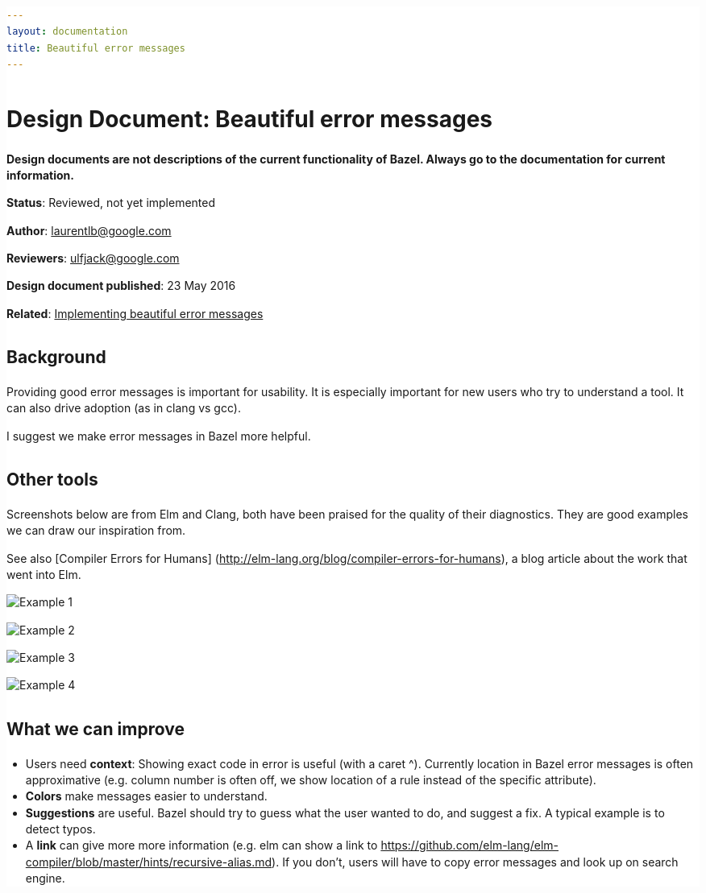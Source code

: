 ```yaml
---
layout: documentation
title: Beautiful error messages
---
```


# Design Document: Beautiful error messages

**Design documents are not descriptions of the current functionality of Bazel.
Always go to the documentation for current information.**


**Status**: Reviewed, not yet implemented

**Author**: laurentlb@google.com

**Reviewers**: ulfjack@google.com

**Design document published**: 23 May 2016

**Related**: [Implementing beautiful error
messages](/designs/2016/05/26/implementing-beautiful-error-messages.html)

## Background

Providing good error messages is important for usability. It is especially
important for new users who try to understand a tool. It can also drive adoption
(as in clang vs gcc).

I suggest we make error messages in Bazel more helpful.

## Other tools

Screenshots below are from Elm and Clang, both have been praised for the quality
of their diagnostics. They are good examples we can draw our inspiration from.

See also [Compiler Errors for Humans]
(http://elm-lang.org/blog/compiler-errors-for-humans), a blog article about the
work that went into Elm.

![Example 1](/assets/error_example_1.png "Example 1")

![Example 2](/assets/error_example_2.png "Example 2")

![Example 3](/assets/error_example_3.png "Example 3")

![Example 4](/assets/error_example_4.png "Example 4")

## What we can improve

*   Users need **context**: Showing exact code in error is useful (with a caret
    ^). Currently location in Bazel error messages is often approximative (e.g.
    column number is often off, we show location of a rule instead of the
    specific attribute).
*   **Colors** make messages easier to understand.
*   **Suggestions** are useful. Bazel should try to guess what the user wanted
    to do, and suggest a fix. A typical example is to detect typos.
*   A **link** can give more more information (e.g. elm can show a link to
    https://github.com/elm-lang/elm-compiler/blob/master/hints/recursive-alias.md).
    If you don’t, users will have to copy error messages and look up on search
    engine.
